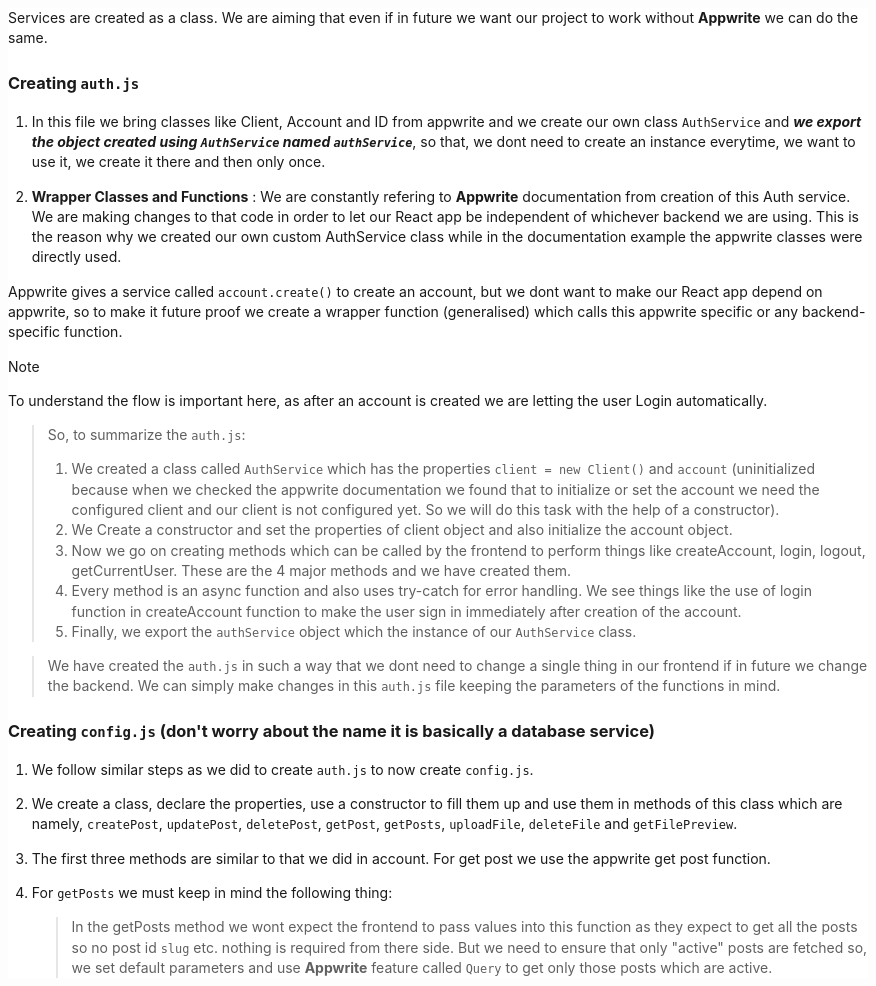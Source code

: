 Services are created as a class. We are aiming that even if in future we want our project to work without **Appwrite** we can do the same.

### Creating `auth.js`

1. In this file we bring classes like Client, Account and ID from appwrite and we create our own class `AuthService` and **_we export the object created using `AuthService` named `authService`_**, so that, we dont need to create an instance everytime, we want to use it, we create it there and then only once.

2. **Wrapper Classes and Functions** : We are constantly refering to **Appwrite** documentation from creation of this Auth service. We are making changes to that code in order to let our React app be independent of whichever backend we are using. This is the reason why we created our own custom AuthService class while in the documentation example the appwrite classes were directly used.

Appwrite gives a service called `account.create()` to create an account, but we dont want to make our React app depend on appwrite, so to make it future proof we create a wrapper function (generalised) which calls this appwrite specific or any backend-specific function.

> [!NOTE]
> To understand the flow is important here, as after an account is created we are letting the user Login automatically.

> So, to summarize the `auth.js`:
>
> 1. We created a class called `AuthService` which has the properties `client = new Client()` and `account` (uninitialized because when we checked the appwrite documentation we found that to initialize or set the account we need the configured client and our client is not configured yet. So we will do this task with the help of a constructor).
> 2. We Create a constructor and set the properties of client object and also initialize the account object.
> 3. Now we go on creating methods which can be called by the frontend to perform things like createAccount, login, logout, getCurrentUser. These are the 4 major methods and we have created them.
> 4. Every method is an async function and also uses try-catch for error handling. We see things like the use of login function in createAccount function to make the user sign in immediately after creation of the account.
> 5. Finally, we export the `authService` object which the instance of our `AuthService` class.

> We have created the `auth.js` in such a way that we dont need to change a single thing in our frontend if in future we change the backend. We can simply make changes in this `auth.js` file keeping the parameters of the functions in mind.

### Creating `config.js` (don't worry about the name it is basically a database service)

1. We follow similar steps as we did to create `auth.js` to now create `config.js`.

2. We create a class, declare the properties, use a constructor to fill them up and use them in methods of this class which are namely, `createPost`, `updatePost`, `deletePost`, `getPost`, `getPosts`, `uploadFile`, `deleteFile` and `getFilePreview`.

3. The first three methods are similar to that we did in account. For get post we use the appwrite get post function.

4. For `getPosts` we must keep in mind the following thing:
   > In the getPosts method we wont expect the frontend to pass values into this function as they expect to get all the posts so no post id `slug` etc. nothing is required from there side.
   > But we need to ensure that only "active" posts are fetched so, we set default parameters and use **Appwrite** feature called `Query` to get only those posts which are active.
